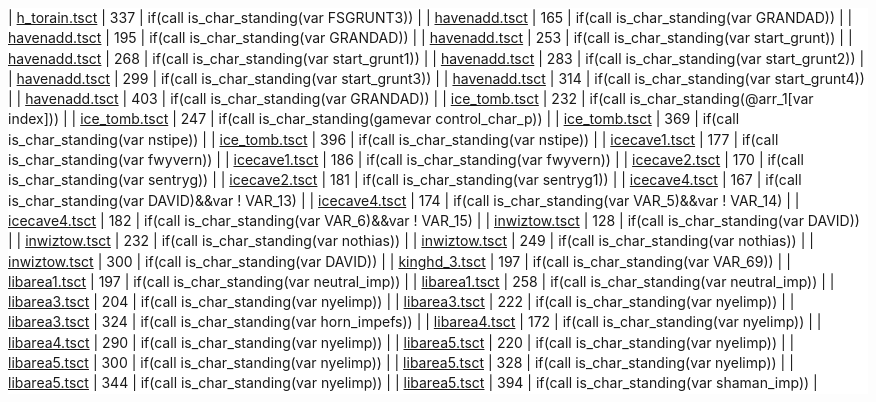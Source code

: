 | [h_torain.tsct](../../../out/h_torain.tsct#L337) | 337 | if(call is_char_standing(var FSGRUNT3)) |
| [havenadd.tsct](../../../out/havenadd.tsct#L165) | 165 | if(call is_char_standing(var GRANDAD)) |
| [havenadd.tsct](../../../out/havenadd.tsct#L195) | 195 | if(call is_char_standing(var GRANDAD)) |
| [havenadd.tsct](../../../out/havenadd.tsct#L253) | 253 | if(call is_char_standing(var start_grunt)) |
| [havenadd.tsct](../../../out/havenadd.tsct#L268) | 268 | if(call is_char_standing(var start_grunt1)) |
| [havenadd.tsct](../../../out/havenadd.tsct#L283) | 283 | if(call is_char_standing(var start_grunt2)) |
| [havenadd.tsct](../../../out/havenadd.tsct#L299) | 299 | if(call is_char_standing(var start_grunt3)) |
| [havenadd.tsct](../../../out/havenadd.tsct#L314) | 314 | if(call is_char_standing(var start_grunt4)) |
| [havenadd.tsct](../../../out/havenadd.tsct#L403) | 403 | if(call is_char_standing(var GRANDAD)) |
| [ice_tomb.tsct](../../../out/ice_tomb.tsct#L232) | 232 | if(call is_char_standing(@arr_1[var index])) |
| [ice_tomb.tsct](../../../out/ice_tomb.tsct#L247) | 247 | if(call is_char_standing(gamevar control_char_p)) |
| [ice_tomb.tsct](../../../out/ice_tomb.tsct#L369) | 369 | if(call is_char_standing(var nstipe)) |
| [ice_tomb.tsct](../../../out/ice_tomb.tsct#L396) | 396 | if(call is_char_standing(var nstipe)) |
| [icecave1.tsct](../../../out/icecave1.tsct#L177) | 177 | if(call is_char_standing(var fwyvern)) |
| [icecave1.tsct](../../../out/icecave1.tsct#L186) | 186 | if(call is_char_standing(var fwyvern)) |
| [icecave2.tsct](../../../out/icecave2.tsct#L170) | 170 | if(call is_char_standing(var sentryg)) |
| [icecave2.tsct](../../../out/icecave2.tsct#L181) | 181 | if(call is_char_standing(var sentryg1)) |
| [icecave4.tsct](../../../out/icecave4.tsct#L167) | 167 | if(call is_char_standing(var DAVID)&&var ! VAR_13) |
| [icecave4.tsct](../../../out/icecave4.tsct#L174) | 174 | if(call is_char_standing(var VAR_5)&&var ! VAR_14) |
| [icecave4.tsct](../../../out/icecave4.tsct#L182) | 182 | if(call is_char_standing(var VAR_6)&&var ! VAR_15) |
| [inwiztow.tsct](../../../out/inwiztow.tsct#L128) | 128 | if(call is_char_standing(var DAVID)) |
| [inwiztow.tsct](../../../out/inwiztow.tsct#L232) | 232 | if(call is_char_standing(var nothias)) |
| [inwiztow.tsct](../../../out/inwiztow.tsct#L249) | 249 | if(call is_char_standing(var nothias)) |
| [inwiztow.tsct](../../../out/inwiztow.tsct#L300) | 300 | if(call is_char_standing(var DAVID)) |
| [kinghd_3.tsct](../../../out/kinghd_3.tsct#L197) | 197 | if(call is_char_standing(var VAR_69)) |
| [libarea1.tsct](../../../out/libarea1.tsct#L197) | 197 | if(call is_char_standing(var neutral_imp)) |
| [libarea1.tsct](../../../out/libarea1.tsct#L258) | 258 | if(call is_char_standing(var neutral_imp)) |
| [libarea3.tsct](../../../out/libarea3.tsct#L204) | 204 | if(call is_char_standing(var nyelimp)) |
| [libarea3.tsct](../../../out/libarea3.tsct#L222) | 222 | if(call is_char_standing(var nyelimp)) |
| [libarea3.tsct](../../../out/libarea3.tsct#L324) | 324 | if(call is_char_standing(var horn_impefs)) |
| [libarea4.tsct](../../../out/libarea4.tsct#L172) | 172 | if(call is_char_standing(var nyelimp)) |
| [libarea4.tsct](../../../out/libarea4.tsct#L290) | 290 | if(call is_char_standing(var nyelimp)) |
| [libarea5.tsct](../../../out/libarea5.tsct#L220) | 220 | if(call is_char_standing(var nyelimp)) |
| [libarea5.tsct](../../../out/libarea5.tsct#L300) | 300 | if(call is_char_standing(var nyelimp)) |
| [libarea5.tsct](../../../out/libarea5.tsct#L328) | 328 | if(call is_char_standing(var nyelimp)) |
| [libarea5.tsct](../../../out/libarea5.tsct#L344) | 344 | if(call is_char_standing(var nyelimp)) |
| [libarea5.tsct](../../../out/libarea5.tsct#L394) | 394 | if(call is_char_standing(var shaman_imp)) |